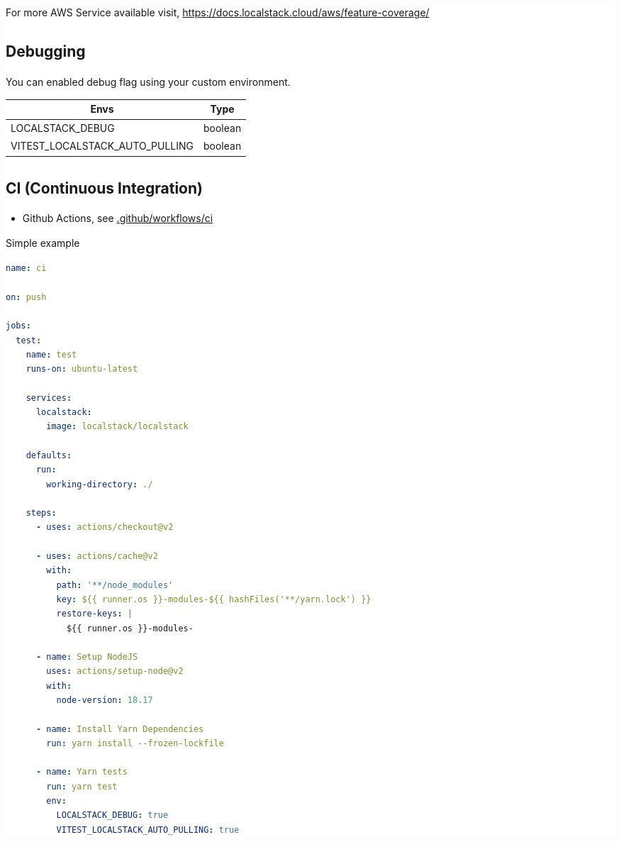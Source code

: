 For more AWS Service available visit, https://docs.localstack.cloud/aws/feature-coverage/

## Debugging

You can enabled debug flag using your custom environment.

| Envs                         | Type    |
| ---------------------------- | ------- |
| LOCALSTACK_DEBUG             | boolean |
| VITEST_LOCALSTACK_AUTO_PULLING | boolean |

## CI (Continuous Integration)

- Github Actions, see [.github/workflows/ci](.github/workflows/ci.yml)

Simple example

```yml
name: ci

on: push

jobs:
  test:
    name: test
    runs-on: ubuntu-latest

    services:
      localstack:
        image: localstack/localstack

    defaults:
      run:
        working-directory: ./

    steps:
      - uses: actions/checkout@v2

      - uses: actions/cache@v2
        with:
          path: '**/node_modules'
          key: ${{ runner.os }}-modules-${{ hashFiles('**/yarn.lock') }}
          restore-keys: |
            ${{ runner.os }}-modules-

      - name: Setup NodeJS
        uses: actions/setup-node@v2
        with:
          node-version: 18.17

      - name: Install Yarn Dependencies
        run: yarn install --frozen-lockfile

      - name: Yarn tests
        run: yarn test
        env:
          LOCALSTACK_DEBUG: true
          VITEST_LOCALSTACK_AUTO_PULLING: true
```
